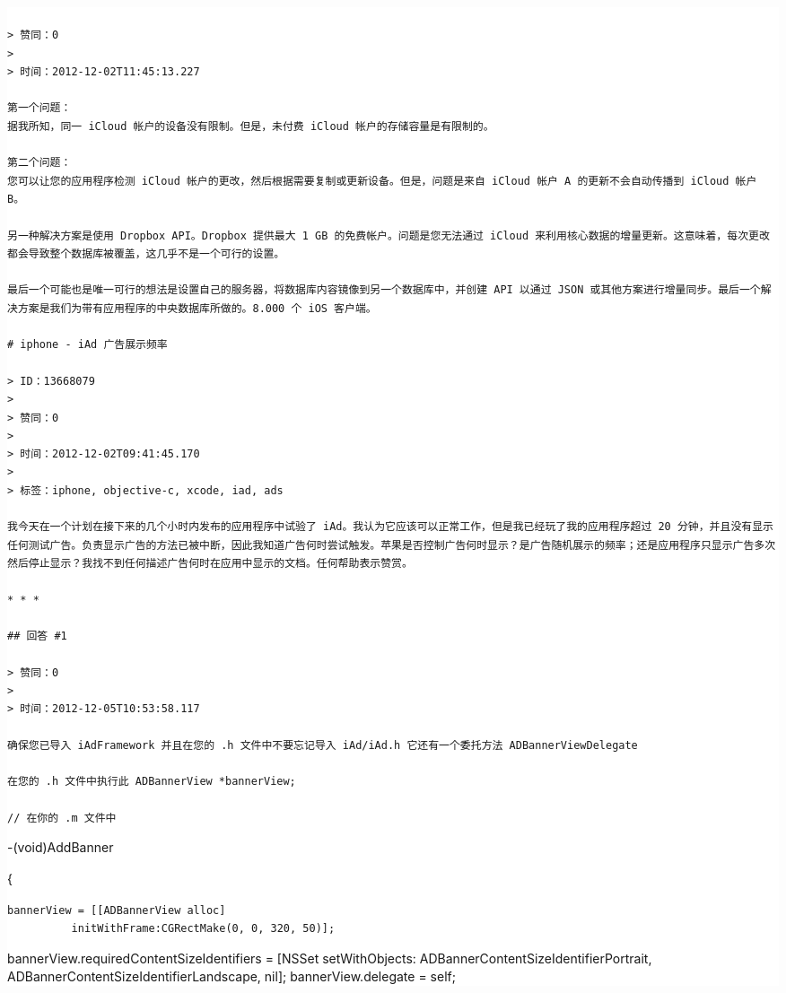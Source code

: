 ```

> 赞同：0
> 
> 时间：2012-12-02T11:45:13.227

第一个问题：
据我所知，同一 iCloud 帐户的设备没有限制。但是，未付费 iCloud 帐户的存储容量是有限制的。

第二个问题：
您可以让您的应用程序检测 iCloud 帐户的更改，然后根据需要复制或更新设备。但是，问题是来自 iCloud 帐户 A 的更新不会自动传播到 iCloud 帐户 B。

另一种解决方案是使用 Dropbox API。Dropbox 提供最大 1 GB 的免费帐户。问题是您无法通过 iCloud 来利用核心数据的增量更新。这意味着，每次更改都会导致整个数据库被覆盖，这几乎不是一个可行的设置。

最后一个可能也是唯一可行的想法是设置自己的服务器，将数据库内容镜像到另一个数据库中，并创建 API 以通过 JSON 或其他方案进行增量同步。最后一个解决方案是我们为带有应用程序的中央数据库所做的。8.000 个 iOS 客户端。

# iphone - iAd 广告展示频率

> ID：13668079
> 
> 赞同：0
> 
> 时间：2012-12-02T09:41:45.170
> 
> 标签：iphone, objective-c, xcode, iad, ads

我今天在一个计划在接下来的几个小时内发布的应用程序中试验了 iAd。我认为它应该可以正常工作，但是我已经玩了我的应用程序超过 20 分钟，并且没有显示任何测试广告。负责显示广告的方法已被中断，因此我知道广告何时尝试触发。苹果是否控制广告何时显示？是广告随机展示的频率；还是应用程序只显示广告多次然后停止显示？我找不到任何描述广告何时在应用中显示的文档。任何帮助表示赞赏。

* * *

## 回答 #1

> 赞同：0
> 
> 时间：2012-12-05T10:53:58.117

确保您已导入 iAdFramework 并且在您的 .h 文件中不要忘记导入 iAd/iAd.h 它还有一个委托方法 ADBannerViewDelegate

在您的 .h 文件中执行此 ADBannerView *bannerView;

// 在你的 .m 文件中

```
-(void)AddBanner

 {

    bannerView = [[ADBannerView alloc]
              initWithFrame:CGRectMake(0, 0, 320, 50)];
bannerView.requiredContentSizeIdentifiers =
[NSSet setWithObjects:
 ADBannerContentSizeIdentifierPortrait,
 ADBannerContentSizeIdentifierLandscape, nil];
bannerView.delegate = self;
